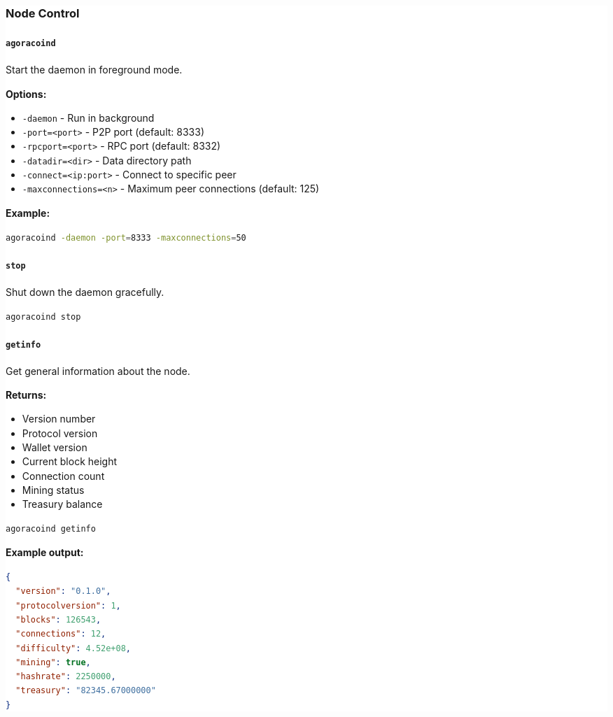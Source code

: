 ### Node Control

#### `agoracoind`
Start the daemon in foreground mode.

**Options:**
- `-daemon` - Run in background
- `-port=<port>` - P2P port (default: 8333)
- `-rpcport=<port>` - RPC port (default: 8332)
- `-datadir=<dir>` - Data directory path
- `-connect=<ip:port>` - Connect to specific peer
- `-maxconnections=<n>` - Maximum peer connections (default: 125)

**Example:**
```bash
agoracoind -daemon -port=8333 -maxconnections=50
```

#### `stop`
Shut down the daemon gracefully.

```bash
agoracoind stop
```

#### `getinfo`
Get general information about the node.

**Returns:**
- Version number
- Protocol version
- Wallet version
- Current block height
- Connection count
- Mining status
- Treasury balance

```bash
agoracoind getinfo
```

**Example output:**
```json
{
  "version": "0.1.0",
  "protocolversion": 1,
  "blocks": 126543,
  "connections": 12,
  "difficulty": 4.52e+08,
  "mining": true,
  "hashrate": 2250000,
  "treasury": "82345.67000000"
}
```
